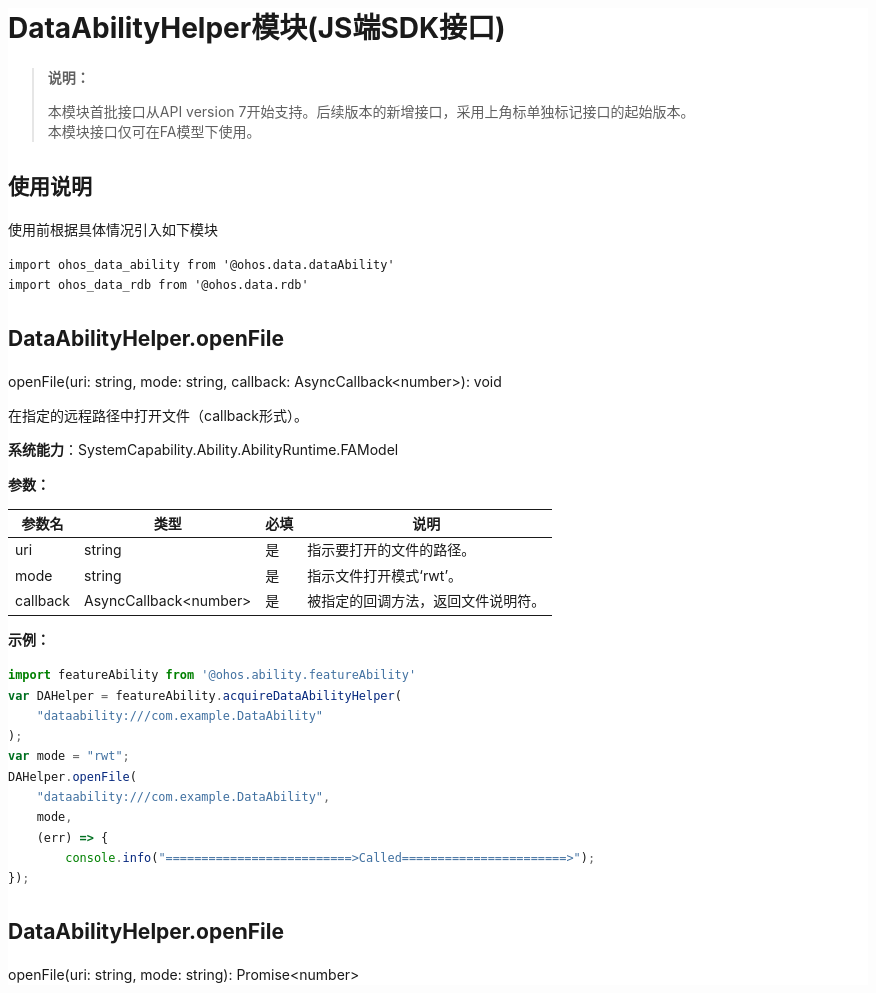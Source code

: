 # DataAbilityHelper模块(JS端SDK接口)

> **说明：**
> 
> 本模块首批接口从API version 7开始支持。后续版本的新增接口，采用上角标单独标记接口的起始版本。  
> 本模块接口仅可在FA模型下使用。

## 使用说明

使用前根据具体情况引入如下模块
```
import ohos_data_ability from '@ohos.data.dataAbility'
import ohos_data_rdb from '@ohos.data.rdb'
```

## DataAbilityHelper.openFile

openFile(uri: string, mode: string, callback: AsyncCallback\<number>): void

在指定的远程路径中打开文件（callback形式）。

**系统能力**：SystemCapability.Ability.AbilityRuntime.FAModel

**参数：**

| 参数名     | 类型                   | 必填 | 说明                               |
| -------- | ---------------------- | ---- | ---------------------------------- |
| uri      | string                 | 是   | 指示要打开的文件的路径。           |
| mode     | string                 | 是   | 指示文件打开模式‘rwt’。            |
| callback | AsyncCallback\<number> | 是   | 被指定的回调方法，返回文件说明符。 |

**示例：**

```javascript
import featureAbility from '@ohos.ability.featureAbility'
var DAHelper = featureAbility.acquireDataAbilityHelper(
    "dataability:///com.example.DataAbility"
);
var mode = "rwt";
DAHelper.openFile(
    "dataability:///com.example.DataAbility",
    mode,
    (err) => {
		console.info("==========================>Called=======================>");
});
```

## DataAbilityHelper.openFile

openFile(uri: string, mode: string): Promise\<number>

